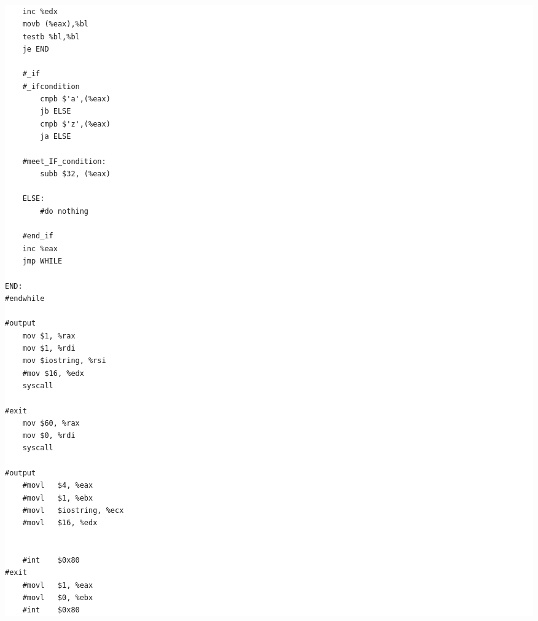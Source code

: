 ```x64asm
    inc %edx
    movb (%eax),%bl
    testb %bl,%bl
    je END

    #_if
    #_ifcondition
        cmpb $'a',(%eax)
        jb ELSE
        cmpb $'z',(%eax)
        ja ELSE

    #meet_IF_condition:
        subb $32, (%eax)

    ELSE:
        #do nothing

    #end_if
    inc %eax
    jmp WHILE

END:
#endwhile

#output
    mov $1, %rax
    mov $1, %rdi
    mov $iostring, %rsi
    #mov $16, %edx
    syscall

#exit
    mov $60, %rax
    mov $0, %rdi
    syscall

#output
	#movl	$4, %eax
	#movl	$1, %ebx
	#movl	$iostring, %ecx
    #movl	$16, %edx
    

	#int	$0x80
#exit
	#movl	$1, %eax
	#movl	$0, %ebx
	#int	$0x80

```
